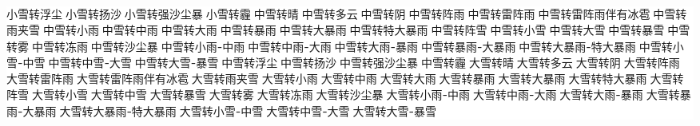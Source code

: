 小雪转浮尘
小雪转扬沙
小雪转强沙尘暴
小雪转霾
中雪转晴
中雪转多云
中雪转阴
中雪转阵雨
中雪转雷阵雨
中雪转雷阵雨伴有冰雹
中雪转雨夹雪
中雪转小雨
中雪转中雨
中雪转大雨
中雪转暴雨
中雪转大暴雨
中雪转特大暴雨
中雪转阵雪
中雪转小雪
中雪转大雪
中雪转暴雪
中雪转雾
中雪转冻雨
中雪转沙尘暴
中雪转小雨-中雨
中雪转中雨-大雨
中雪转大雨-暴雨
中雪转暴雨-大暴雨
中雪转大暴雨-特大暴雨
中雪转小雪-中雪
中雪转中雪-大雪
中雪转大雪-暴雪
中雪转浮尘
中雪转扬沙
中雪转强沙尘暴
中雪转霾
大雪转晴
大雪转多云
大雪转阴
大雪转阵雨
大雪转雷阵雨
大雪转雷阵雨伴有冰雹
大雪转雨夹雪
大雪转小雨
大雪转中雨
大雪转大雨
大雪转暴雨
大雪转大暴雨
大雪转特大暴雨
大雪转阵雪
大雪转小雪
大雪转中雪
大雪转暴雪
大雪转雾
大雪转冻雨
大雪转沙尘暴
大雪转小雨-中雨
大雪转中雨-大雨
大雪转大雨-暴雨
大雪转暴雨-大暴雨
大雪转大暴雨-特大暴雨
大雪转小雪-中雪
大雪转中雪-大雪
大雪转大雪-暴雪